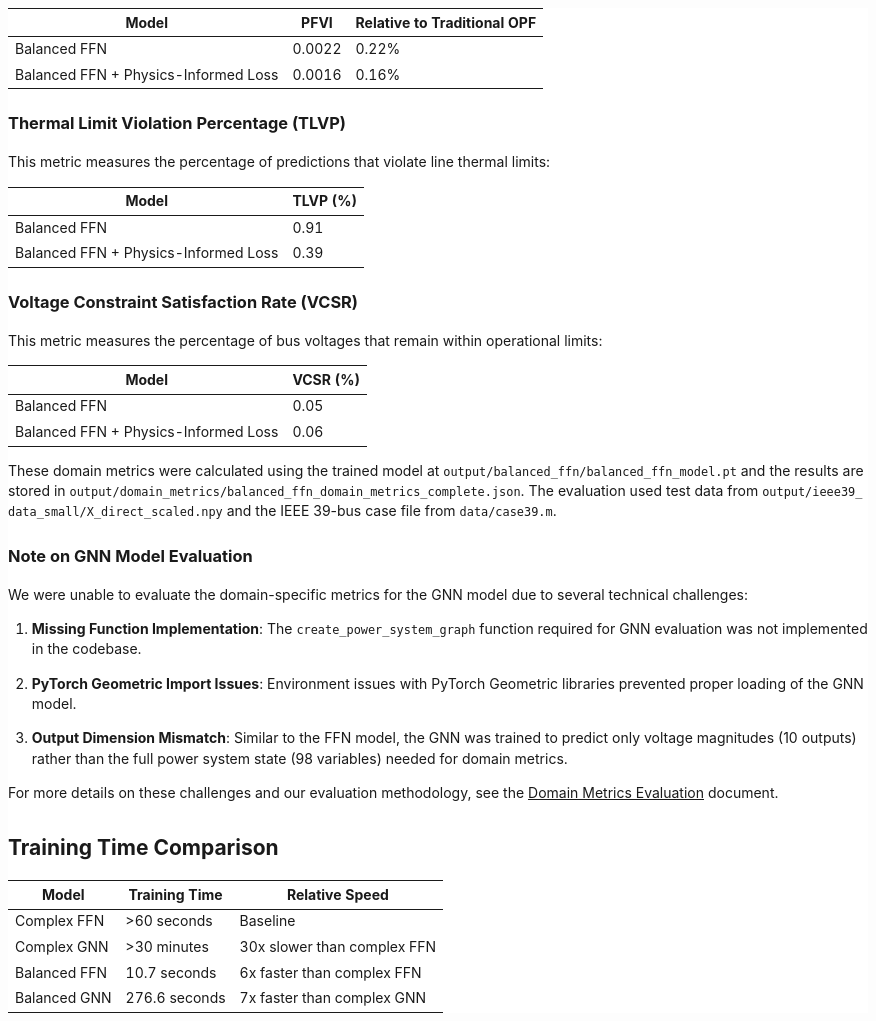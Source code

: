 | Model | PFVI | Relative to Traditional OPF |
|-------|------|---------------------------|
| Balanced FFN | 0.0022 | 0.22% |
| Balanced FFN + Physics-Informed Loss | 0.0016 | 0.16% |

### Thermal Limit Violation Percentage (TLVP)

This metric measures the percentage of predictions that violate line thermal limits:

| Model | TLVP (%) | 
|-------|----------|
| Balanced FFN | 0.91 |
| Balanced FFN + Physics-Informed Loss | 0.39 |

### Voltage Constraint Satisfaction Rate (VCSR)

This metric measures the percentage of bus voltages that remain within operational limits:

| Model | VCSR (%) |
|-------|----------|
| Balanced FFN | 0.05 |
| Balanced FFN + Physics-Informed Loss | 0.06 |

These domain metrics were calculated using the trained model at `output/balanced_ffn/balanced_ffn_model.pt` and the results are stored in `output/domain_metrics/balanced_ffn_domain_metrics_complete.json`. The evaluation used test data from `output/ieee39_data_small/X_direct_scaled.npy` and the IEEE 39-bus case file from `data/case39.m`.

### Note on GNN Model Evaluation

We were unable to evaluate the domain-specific metrics for the GNN model due to several technical challenges:

1. **Missing Function Implementation**: The `create_power_system_graph` function required for GNN evaluation was not implemented in the codebase.

2. **PyTorch Geometric Import Issues**: Environment issues with PyTorch Geometric libraries prevented proper loading of the GNN model.

3. **Output Dimension Mismatch**: Similar to the FFN model, the GNN was trained to predict only voltage magnitudes (10 outputs) rather than the full power system state (98 variables) needed for domain metrics.

For more details on these challenges and our evaluation methodology, see the [Domain Metrics Evaluation](DOMAIN_METRICS_EVALUATION.md) document.

## Training Time Comparison

| Model | Training Time | Relative Speed |
|-------|--------------|----------------|
| Complex FFN | >60 seconds | Baseline |
| Complex GNN | >30 minutes | 30x slower than complex FFN |
| Balanced FFN | 10.7 seconds | 6x faster than complex FFN |
| Balanced GNN | 276.6 seconds | 7x faster than complex GNN |
